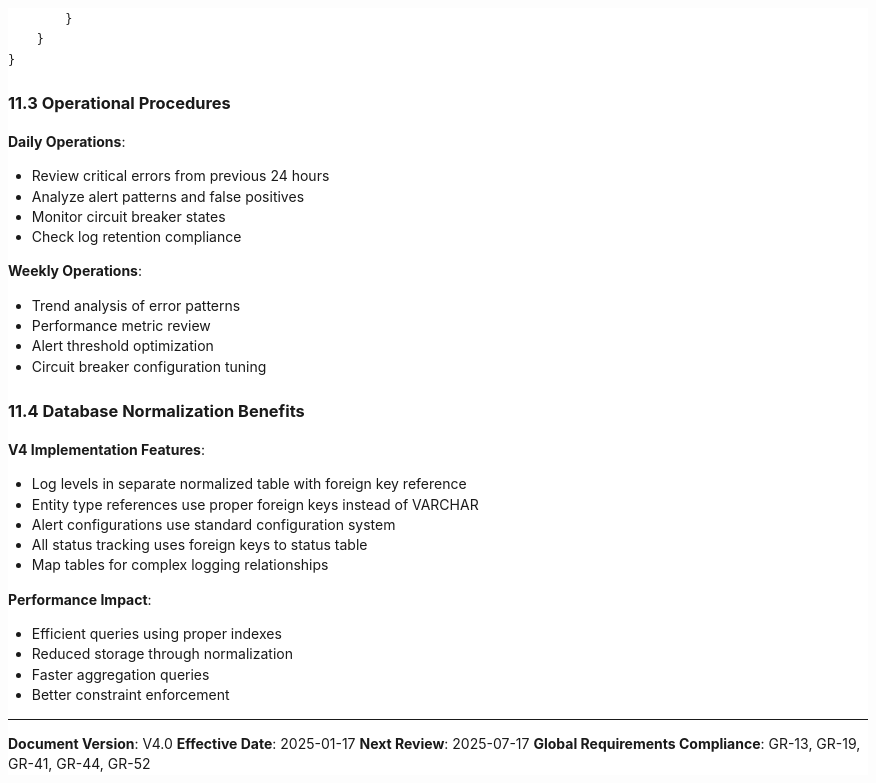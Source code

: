 ```php
        }
    }
}
```

### 11.3 Operational Procedures

**Daily Operations**:
- Review critical errors from previous 24 hours
- Analyze alert patterns and false positives
- Monitor circuit breaker states
- Check log retention compliance

**Weekly Operations**:
- Trend analysis of error patterns
- Performance metric review
- Alert threshold optimization
- Circuit breaker configuration tuning

### 11.4 Database Normalization Benefits

**V4 Implementation Features**:
- Log levels in separate normalized table with foreign key reference
- Entity type references use proper foreign keys instead of VARCHAR
- Alert configurations use standard configuration system
- All status tracking uses foreign keys to status table
- Map tables for complex logging relationships

**Performance Impact**:
- Efficient queries using proper indexes
- Reduced storage through normalization
- Faster aggregation queries
- Better constraint enforcement

---

**Document Version**: V4.0
**Effective Date**: 2025-01-17
**Next Review**: 2025-07-17
**Global Requirements Compliance**: GR-13, GR-19, GR-41, GR-44, GR-52